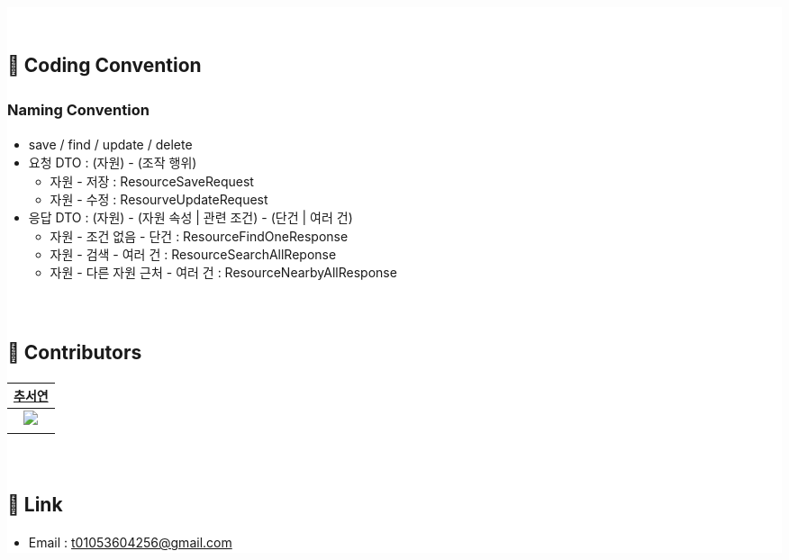 <br/>

## 📑 Coding Convention
### Naming Convention

- save / find / update / delete
- 요청 DTO : (자원) - (조작 행위)
    - 자원 - 저장 : ResourceSaveRequest
    - 자원 - 수정 : ResourveUpdateRequest
- 응답 DTO : (자원) - (자원 속성 | 관련 조건) - (단건 | 여러 건)
    - 자원 - 조건 없음 - 단건 : ResourceFindOneResponse
    - 자원 - 검색 - 여러 건 : ResourceSearchAllReponse
    - 자원 - 다른 자원 근처 - 여러 건 : ResourceNearbyAllResponse

<br/>

## 👥 Contributors

|                                   [추서연](https://github.com/ChooSeoyeon)    |
| :--------------------------------------------------------------------------: |
| <img src="https://avatars.githubusercontent.com/u/83302344?v=4" width=150px> |


<br/>

## 📎 Link

- Email : [t01053604256@gmail.com](mailto:t01053604256@gmail.com)
